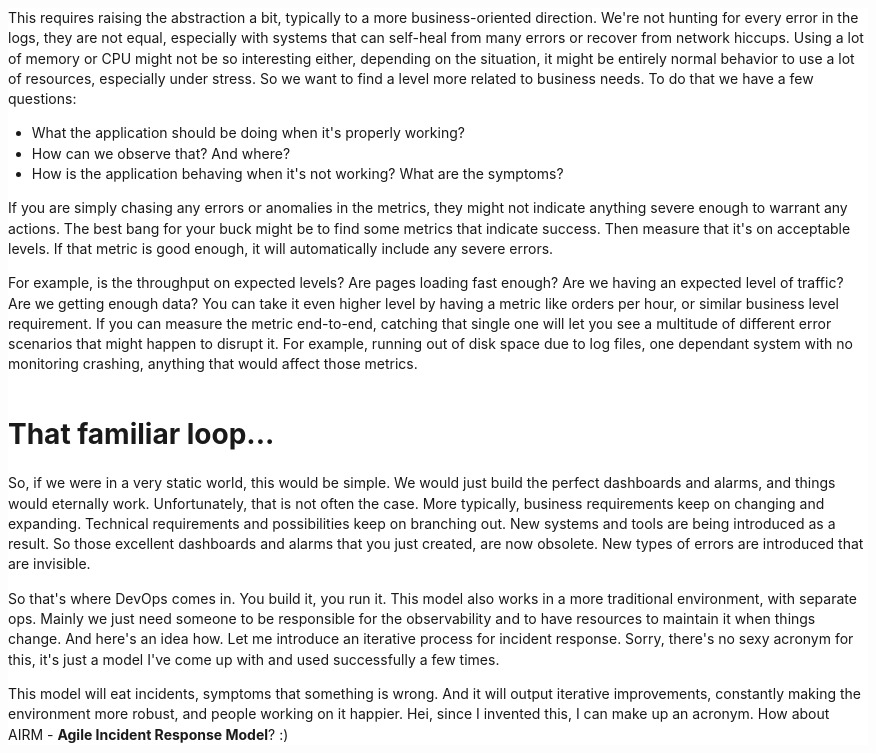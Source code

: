 This requires raising the abstraction a bit, typically to a more business-oriented direction. We're not hunting for every error in the logs, they are not equal, especially with systems that can self-heal from many errors or recover from network hiccups. Using a lot of memory or CPU might not be so interesting either, depending on the situation, it might be entirely normal behavior to use a lot of resources, especially under stress. So we want to find a level more related to business needs. To do that we have a few questions:

- What the application should be doing when it's properly working?
- How can we observe that? And where?
- How is the application behaving when it's not working? What are the symptoms?

If you are simply chasing any errors or anomalies in the metrics, they might not indicate anything severe enough to warrant any actions. The best bang for your buck might be to find some metrics that indicate success. Then measure that it's on acceptable levels. If that metric is good enough, it will automatically include any severe errors. 

For example, is the throughput on expected levels? Are pages loading fast enough? Are we having an expected level of traffic? Are we getting enough data? You can take it even higher level by having a metric like orders per hour, or similar business level requirement. If you can measure the metric end-to-end, catching that single one will let you see a multitude of different error scenarios that might happen to disrupt it. For example, running out of disk space due to log files, one dependant system with no monitoring crashing, anything that would affect those metrics.

# That familiar loop...

So, if we were in a very static world, this would be simple. We would just build the perfect dashboards and alarms, and things would eternally work. Unfortunately, that is not often the case. More typically, business requirements keep on changing and expanding. Technical requirements and possibilities keep on branching out. New systems and tools are being introduced as a result. So those excellent dashboards and alarms that you just created, are now obsolete. New types of errors are introduced that are invisible.

So that's where DevOps comes in. You build it, you run it. This model also works in a more traditional environment, with separate ops. Mainly we just need someone to be responsible for the observability and to have resources to maintain it when things change. And here's an idea how. Let me introduce an iterative process for incident response. Sorry, there's no sexy acronym for this, it's just a model I've come up with and used successfully a few times.

This model will eat incidents, symptoms that something is wrong. And it will output iterative improvements, constantly making the environment more robust, and people working on it happier. Hei, since I invented this, I can make up an acronym. How about AIRM - **Agile Incident Response Model**? :)
